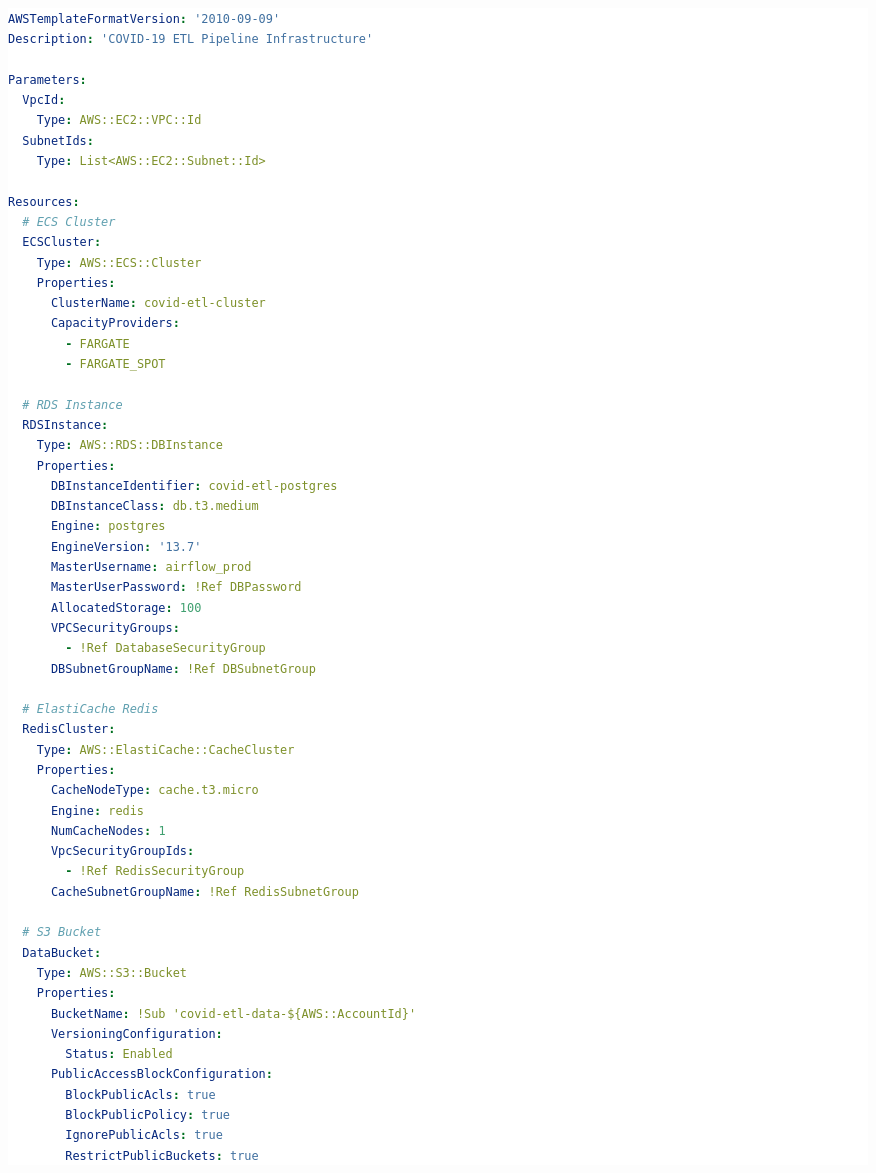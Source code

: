 ```yaml
AWSTemplateFormatVersion: '2010-09-09'
Description: 'COVID-19 ETL Pipeline Infrastructure'

Parameters:
  VpcId:
    Type: AWS::EC2::VPC::Id
  SubnetIds:
    Type: List<AWS::EC2::Subnet::Id>

Resources:
  # ECS Cluster
  ECSCluster:
    Type: AWS::ECS::Cluster
    Properties:
      ClusterName: covid-etl-cluster
      CapacityProviders:
        - FARGATE
        - FARGATE_SPOT

  # RDS Instance
  RDSInstance:
    Type: AWS::RDS::DBInstance
    Properties:
      DBInstanceIdentifier: covid-etl-postgres
      DBInstanceClass: db.t3.medium
      Engine: postgres
      EngineVersion: '13.7'
      MasterUsername: airflow_prod
      MasterUserPassword: !Ref DBPassword
      AllocatedStorage: 100
      VPCSecurityGroups:
        - !Ref DatabaseSecurityGroup
      DBSubnetGroupName: !Ref DBSubnetGroup

  # ElastiCache Redis
  RedisCluster:
    Type: AWS::ElastiCache::CacheCluster
    Properties:
      CacheNodeType: cache.t3.micro
      Engine: redis
      NumCacheNodes: 1
      VpcSecurityGroupIds:
        - !Ref RedisSecurityGroup
      CacheSubnetGroupName: !Ref RedisSubnetGroup

  # S3 Bucket
  DataBucket:
    Type: AWS::S3::Bucket
    Properties:
      BucketName: !Sub 'covid-etl-data-${AWS::AccountId}'
      VersioningConfiguration:
        Status: Enabled
      PublicAccessBlockConfiguration:
        BlockPublicAcls: true
        BlockPublicPolicy: true
        IgnorePublicAcls: true
        RestrictPublicBuckets: true
```
